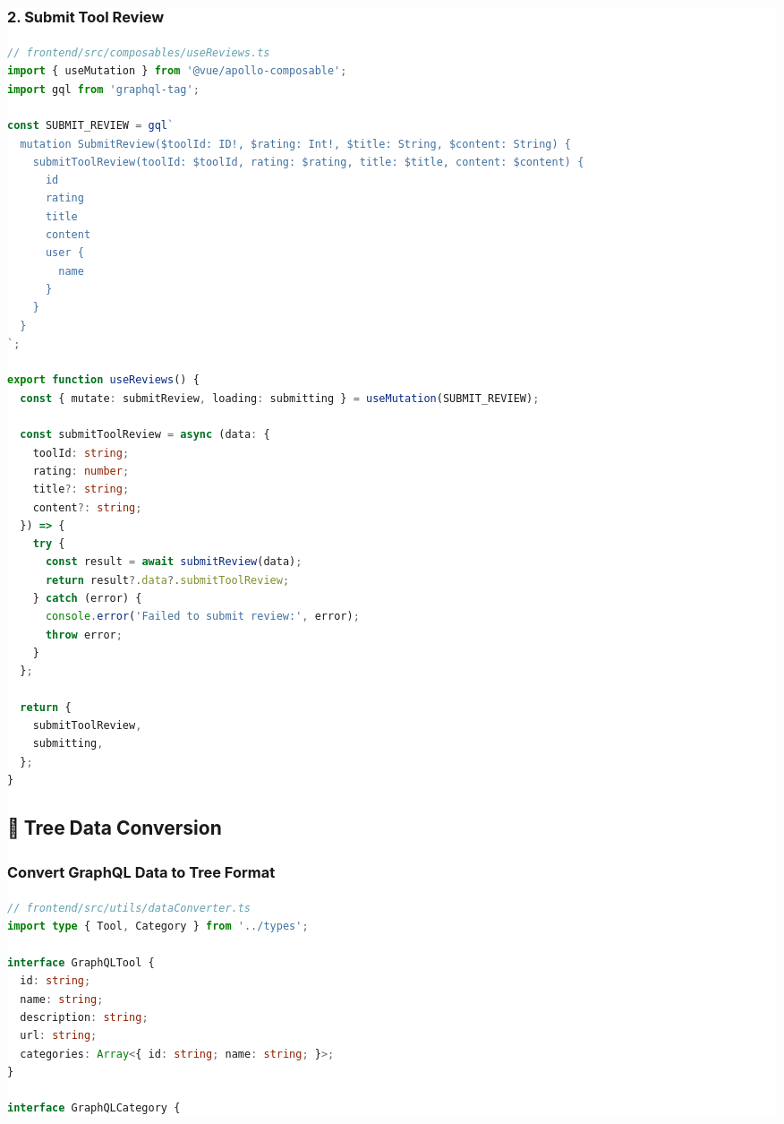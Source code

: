 ### 2. Submit Tool Review

```typescript
// frontend/src/composables/useReviews.ts
import { useMutation } from '@vue/apollo-composable';
import gql from 'graphql-tag';

const SUBMIT_REVIEW = gql`
  mutation SubmitReview($toolId: ID!, $rating: Int!, $title: String, $content: String) {
    submitToolReview(toolId: $toolId, rating: $rating, title: $title, content: $content) {
      id
      rating
      title
      content
      user {
        name
      }
    }
  }
`;

export function useReviews() {
  const { mutate: submitReview, loading: submitting } = useMutation(SUBMIT_REVIEW);
  
  const submitToolReview = async (data: {
    toolId: string;
    rating: number;
    title?: string;
    content?: string;
  }) => {
    try {
      const result = await submitReview(data);
      return result?.data?.submitToolReview;
    } catch (error) {
      console.error('Failed to submit review:', error);
      throw error;
    }
  };
  
  return {
    submitToolReview,
    submitting,
  };
}
```

## 🌳 Tree Data Conversion

### Convert GraphQL Data to Tree Format

```typescript
// frontend/src/utils/dataConverter.ts
import type { Tool, Category } from '../types';

interface GraphQLTool {
  id: string;
  name: string;
  description: string;
  url: string;
  categories: Array<{ id: string; name: string; }>;
}

interface GraphQLCategory {
```